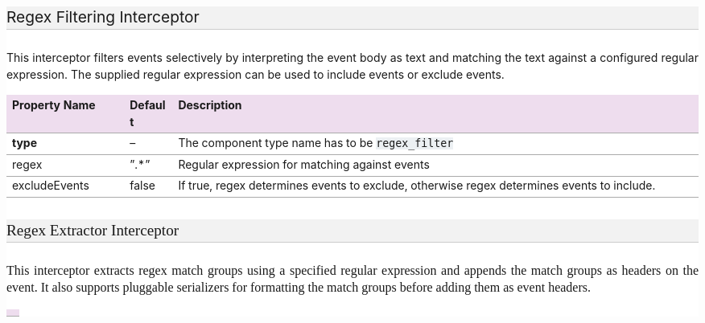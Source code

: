 <h4 style="background-color:rgb(242,242,242);font-weight:normal;border-bottom:1px solid rgb(204,204,204);font-size:19.2px;">
Regex Filtering Interceptor<a class="headerlink" href="http://flume.apache.org/FlumeUserGuide.html#regex-filtering-interceptor" rel="nofollow" title="Permalink to this headline" style="color:rgb(198,15,15);visibility:hidden;font-size:.8em;"></a></h4>
<p style="text-align:justify;line-height:20.8px;">This interceptor filters events selectively by interpreting the event body as text and matching the text against a configured regular expression. The supplied regular expression can be used to include events
 or exclude events.</p>
<table border="1" class="docutils" style="border:0px;border-collapse:collapse;"><colgroup><col width="17%"><col width="7%"><col width="76%"></colgroup><thead valign="bottom"><tr class="row-odd"><th class="head" style="text-align:left;background-color:rgb(238,221,238);border-width:0px 0px 1px;border-bottom-style:solid;border-bottom-color:rgb(170,170,170);">
Property Name</th>
<th class="head" style="text-align:left;background-color:rgb(238,221,238);border-width:0px 0px 1px;border-bottom-style:solid;border-bottom-color:rgb(170,170,170);">
Default</th>
<th class="head" style="text-align:left;background-color:rgb(238,221,238);border-width:0px 0px 1px;border-bottom-style:solid;border-bottom-color:rgb(170,170,170);">
Description</th>
</tr></thead><tbody valign="top"><tr class="row-even"><td style="border-width:0px 0px 1px;border-bottom-style:solid;border-bottom-color:rgb(170,170,170);">
<strong>type</strong></td>
<td style="border-width:0px 0px 1px;border-bottom-style:solid;border-bottom-color:rgb(170,170,170);">
–</td>
<td style="border-width:0px 0px 1px;border-bottom-style:solid;border-bottom-color:rgb(170,170,170);">
The component type name has to be <tt class="docutils literal" style="background-color:rgb(236,240,243);font-size:.95em;"><span class="pre">regex_filter</span></tt></td>
</tr><tr class="row-odd"><td style="border-width:0px 0px 1px;border-bottom-style:solid;border-bottom-color:rgb(170,170,170);">
regex</td>
<td style="border-width:0px 0px 1px;border-bottom-style:solid;border-bottom-color:rgb(170,170,170);">
”.*”</td>
<td style="border-width:0px 0px 1px;border-bottom-style:solid;border-bottom-color:rgb(170,170,170);">
Regular expression for matching against events</td>
</tr><tr class="row-even"><td style="border-width:0px 0px 1px;border-bottom-style:solid;border-bottom-color:rgb(170,170,170);">
excludeEvents</td>
<td style="border-width:0px 0px 1px;border-bottom-style:solid;border-bottom-color:rgb(170,170,170);">
false</td>
<td style="border-width:0px 0px 1px;border-bottom-style:solid;border-bottom-color:rgb(170,170,170);">
If true, regex determines events to exclude, otherwise regex determines events to include.</td>
</tr></tbody></table></div>
<div class="section" id="regex-extractor-interceptor" style="font-family:'Microsoft YaHei';font-size:16px;">
<h4 style="background-color:rgb(242,242,242);font-weight:normal;border-bottom:1px solid rgb(204,204,204);font-size:19.2px;">
Regex Extractor Interceptor<a class="headerlink" href="http://flume.apache.org/FlumeUserGuide.html#regex-extractor-interceptor" rel="nofollow" title="Permalink to this headline" style="color:rgb(198,15,15);visibility:hidden;font-size:.8em;"></a></h4>
<p style="text-align:justify;line-height:20.8px;">This interceptor extracts regex match groups using a specified regular expression and appends the match groups as headers on the event. It also supports pluggable serializers for formatting the match groups
 before adding them as event headers.</p>
<table border="1" class="docutils" style="border:0px;border-collapse:collapse;"><colgroup><col width="21%"><col width="6%"><col width="73%"></colgroup><thead valign="bottom"><tr class="row-odd"><th class="head" style="text-align:left;background-color:rgb(238,221,238);border-width:0px 0px 1px;border-bottom-style:solid;border-bottom-color:rgb(170,170,170);">